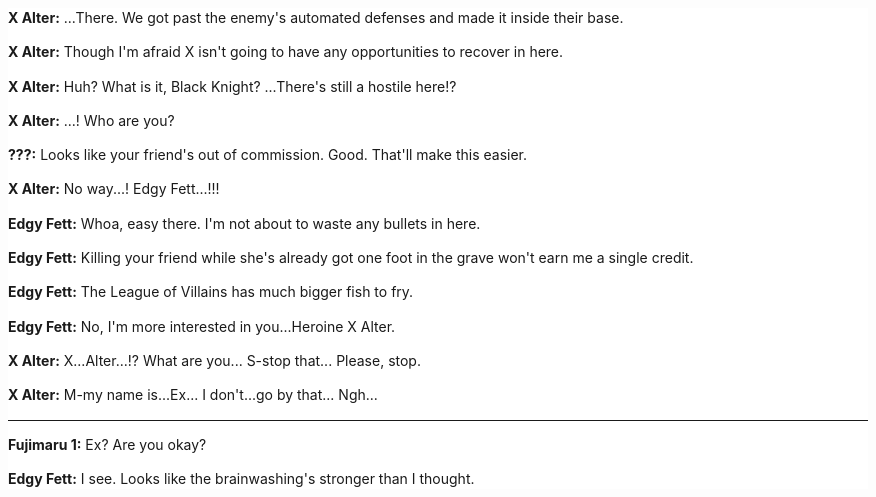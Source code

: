 **X Alter:**
...There. We got past the enemy's automated defenses and made it inside their base.

 
**X Alter:**
Though I'm afraid X isn't going to have any opportunities to recover in here.

 
**X Alter:**
Huh? What is it, Black Knight?
...There's still a hostile here!?

 
**X Alter:**
...! Who are you?

 
**???:**
Looks like your friend's out of commission.
Good. That'll make this easier.

 
**X Alter:**
No way...!
Edgy Fett...!!!

 
**Edgy Fett:**
Whoa, easy there.
I'm not about to waste any bullets in here.

 
**Edgy Fett:**
Killing your friend while she's already got one foot in the grave won't earn me a single credit.

 
**Edgy Fett:**
The League of Villains has much bigger fish to fry.

 
**Edgy Fett:**
No, I'm more interested in you...Heroine X Alter.

 
**X Alter:**
X...Alter...!? What are you...
S-stop that... Please, stop.

 
**X Alter:**
M-my name is...Ex...
I don't...go by that... Ngh...

 

---

**Fujimaru 1:**
Ex? Are you okay?
 
**Edgy Fett:**
I see. Looks like the brainwashing's stronger than I thought.

